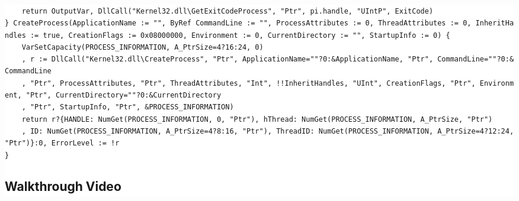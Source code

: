 ```
	return OutputVar, DllCall("Kernel32.dll\GetExitCodeProcess", "Ptr", pi.handle, "UIntP", ExitCode)
} CreateProcess(ApplicationName := "", ByRef CommandLine := "", ProcessAttributes := 0, ThreadAttributes := 0, InheritHandles := true, CreationFlags := 0x08000000, Environment := 0, CurrentDirectory := "", StartupInfo := 0) {
	VarSetCapacity(PROCESS_INFORMATION, A_PtrSize=4?16:24, 0)
	, r := DllCall("Kernel32.dll\CreateProcess", "Ptr", ApplicationName=""?0:&ApplicationName, "Ptr", CommandLine=""?0:&CommandLine
	, "Ptr", ProcessAttributes, "Ptr", ThreadAttributes, "Int", !!InheritHandles, "UInt", CreationFlags, "Ptr", Environment, "Ptr", CurrentDirectory=""?0:&CurrentDirectory
	, "Ptr", StartupInfo, "Ptr", &PROCESS_INFORMATION)
	return r?{HANDLE: NumGet(PROCESS_INFORMATION, 0, "Ptr"), hThread: NumGet(PROCESS_INFORMATION, A_PtrSize, "Ptr")
	, ID: NumGet(PROCESS_INFORMATION, A_PtrSize=4?8:16, "Ptr"), ThreadID: NumGet(PROCESS_INFORMATION, A_PtrSize=4?12:24, "Ptr")}:0, ErrorLevel := !r
}
```

## Walkthrough Video